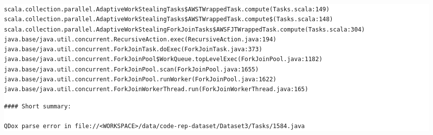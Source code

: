 	scala.collection.parallel.AdaptiveWorkStealingTasks$AWSTWrappedTask.compute(Tasks.scala:149)
	scala.collection.parallel.AdaptiveWorkStealingTasks$AWSTWrappedTask.compute$(Tasks.scala:148)
	scala.collection.parallel.AdaptiveWorkStealingForkJoinTasks$AWSFJTWrappedTask.compute(Tasks.scala:304)
	java.base/java.util.concurrent.RecursiveAction.exec(RecursiveAction.java:194)
	java.base/java.util.concurrent.ForkJoinTask.doExec(ForkJoinTask.java:373)
	java.base/java.util.concurrent.ForkJoinPool$WorkQueue.topLevelExec(ForkJoinPool.java:1182)
	java.base/java.util.concurrent.ForkJoinPool.scan(ForkJoinPool.java:1655)
	java.base/java.util.concurrent.ForkJoinPool.runWorker(ForkJoinPool.java:1622)
	java.base/java.util.concurrent.ForkJoinWorkerThread.run(ForkJoinWorkerThread.java:165)
```
#### Short summary: 

QDox parse error in file://<WORKSPACE>/data/code-rep-dataset/Dataset3/Tasks/1584.java